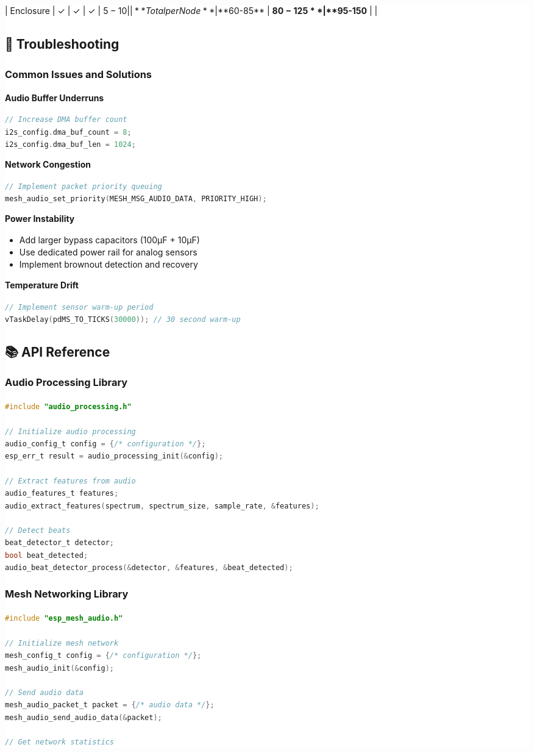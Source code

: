 | Enclosure | ✓ | ✓ | ✓ | $5-10 |
| **Total per Node** | **$60-85** | **$80-125** | **$95-150** | |

## 🔧 Troubleshooting

### Common Issues and Solutions

**Audio Buffer Underruns**
```c
// Increase DMA buffer count
i2s_config.dma_buf_count = 8;
i2s_config.dma_buf_len = 1024;
```

**Network Congestion**
```c
// Implement packet priority queuing
mesh_audio_set_priority(MESH_MSG_AUDIO_DATA, PRIORITY_HIGH);
```

**Power Instability**
- Add larger bypass capacitors (100µF + 10µF)
- Use dedicated power rail for analog sensors
- Implement brownout detection and recovery

**Temperature Drift**
```c
// Implement sensor warm-up period
vTaskDelay(pdMS_TO_TICKS(30000)); // 30 second warm-up
```

## 📚 API Reference

### Audio Processing Library
```c
#include "audio_processing.h"

// Initialize audio processing
audio_config_t config = {/* configuration */};
esp_err_t result = audio_processing_init(&config);

// Extract features from audio
audio_features_t features;
audio_extract_features(spectrum, spectrum_size, sample_rate, &features);

// Detect beats
beat_detector_t detector;
bool beat_detected;
audio_beat_detector_process(&detector, &features, &beat_detected);
```

### Mesh Networking Library
```c
#include "esp_mesh_audio.h"

// Initialize mesh network
mesh_config_t config = {/* configuration */};
mesh_audio_init(&config);

// Send audio data
mesh_audio_packet_t packet = {/* audio data */};
mesh_audio_send_audio_data(&packet);

// Get network statistics
```